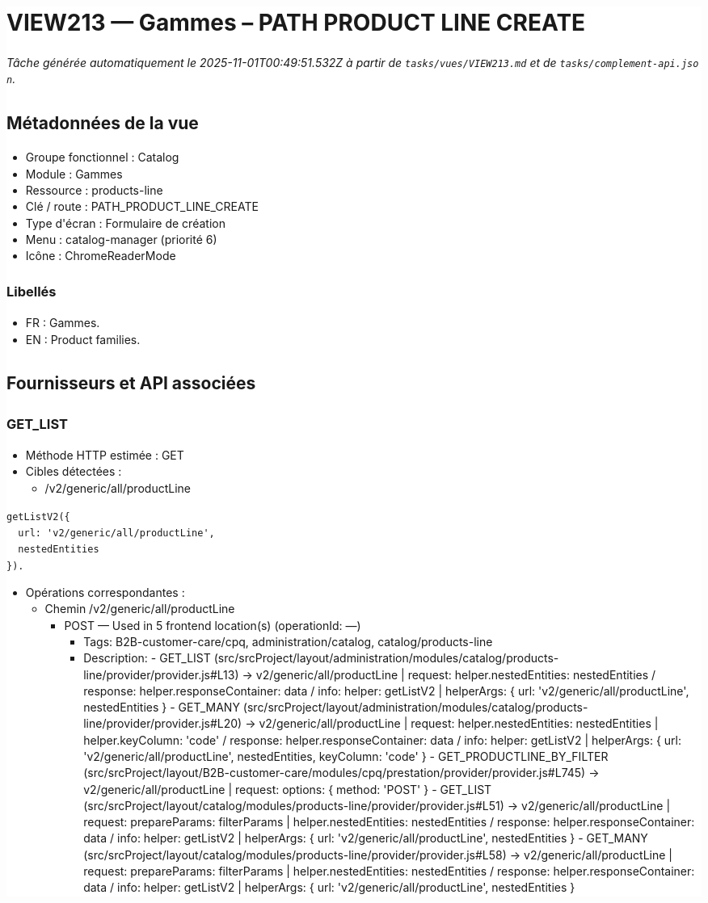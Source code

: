 # VIEW213 — Gammes – PATH PRODUCT LINE CREATE

_Tâche générée automatiquement le 2025-11-01T00:49:51.532Z à partir de `tasks/vues/VIEW213.md` et de `tasks/complement-api.json`._

## Métadonnées de la vue

- Groupe fonctionnel : Catalog
- Module : Gammes
- Ressource : products-line
- Clé / route : PATH_PRODUCT_LINE_CREATE
- Type d'écran : Formulaire de création
- Menu : catalog-manager (priorité 6)
- Icône : ChromeReaderMode

### Libellés
- FR : Gammes.
- EN : Product families.

## Fournisseurs et API associées

### GET_LIST

- Méthode HTTP estimée : GET
- Cibles détectées :
  - /v2/generic/all/productLine

```text
getListV2({
  url: 'v2/generic/all/productLine',
  nestedEntities
}).
```

- Opérations correspondantes :
  - Chemin /v2/generic/all/productLine
    - POST — Used in 5 frontend location(s) (operationId: —)
      - Tags: B2B-customer-care/cpq, administration/catalog, catalog/products-line
      - Description: - GET_LIST (src/srcProject/layout/administration/modules/catalog/products-line/provider/provider.js#L13) -> v2/generic/all/productLine | request: helper.nestedEntities: nestedEntities / response: helper.responseContainer: data / info: helper: getListV2 | helperArgs: { url: 'v2/generic/all/productLine', nestedEntities } - GET_MANY (src/srcProject/layout/administration/modules/catalog/products-line/provider/provider.js#L20) -> v2/generic/all/productLine | request: helper.nestedEntities: nestedEntities | helper.keyColumn: 'code' / response: helper.responseContainer: data / info: helper: getListV2 | helperArgs: { url: 'v2/generic/all/productLine', nestedEntities, keyColumn: 'code' } - GET_PRODUCTLINE_BY_FILTER (src/srcProject/layout/B2B-customer-care/modules/cpq/prestation/provider/provider.js#L745) -> v2/generic/all/productLine | request: options: { method: 'POST' } - GET_LIST (src/srcProject/layout/catalog/modules/products-line/provider/provider.js#L51) -> v2/generic/all/productLine | request: prepareParams: filterParams | helper.nestedEntities: nestedEntities / response: helper.responseContainer: data / info: helper: getListV2 | helperArgs: { url: 'v2/generic/all/productLine', nestedEntities } - GET_MANY (src/srcProject/layout/catalog/modules/products-line/provider/provider.js#L58) -> v2/generic/all/productLine | request: prepareParams: filterParams | helper.nestedEntities: nestedEntities / response: helper.responseContainer: data / info: helper: getListV2 | helperArgs: { url: 'v2/generic/all/productLine', nestedEntities }
